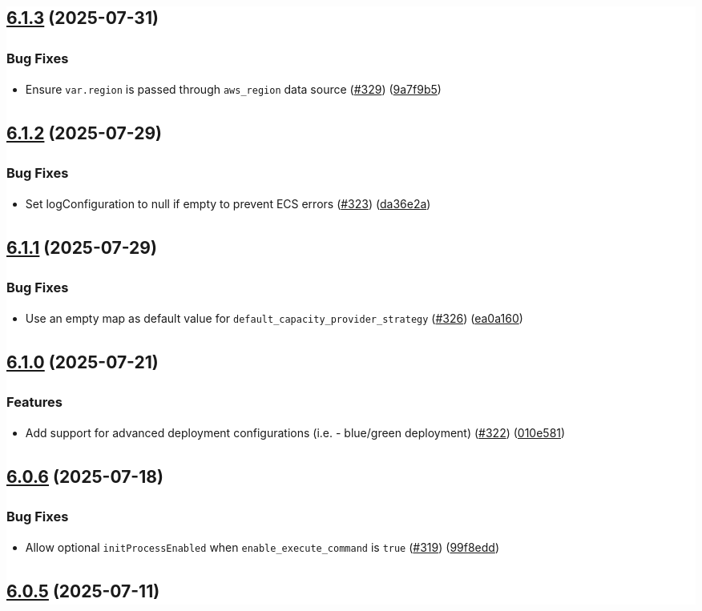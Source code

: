 ## [6.1.3](https://github.com/terraform-aws-modules/terraform-aws-ecs/compare/v6.1.2...v6.1.3) (2025-07-31)


### Bug Fixes

* Ensure `var.region` is passed through `aws_region` data source ([#329](https://github.com/terraform-aws-modules/terraform-aws-ecs/issues/329)) ([9a7f9b5](https://github.com/terraform-aws-modules/terraform-aws-ecs/commit/9a7f9b5a3cf757b075c98f71af95973a7b2baa35))

## [6.1.2](https://github.com/terraform-aws-modules/terraform-aws-ecs/compare/v6.1.1...v6.1.2) (2025-07-29)


### Bug Fixes

* Set logConfiguration to null if empty to prevent ECS errors ([#323](https://github.com/terraform-aws-modules/terraform-aws-ecs/issues/323)) ([da36e2a](https://github.com/terraform-aws-modules/terraform-aws-ecs/commit/da36e2a2b357d4bd850df70fb26eac84897aed50))

## [6.1.1](https://github.com/terraform-aws-modules/terraform-aws-ecs/compare/v6.1.0...v6.1.1) (2025-07-29)


### Bug Fixes

* Use an empty map as default value for `default_capacity_provider_strategy` ([#326](https://github.com/terraform-aws-modules/terraform-aws-ecs/issues/326)) ([ea0a160](https://github.com/terraform-aws-modules/terraform-aws-ecs/commit/ea0a1604f335dea0ae54f238104590f7377baadf))

## [6.1.0](https://github.com/terraform-aws-modules/terraform-aws-ecs/compare/v6.0.6...v6.1.0) (2025-07-21)


### Features

* Add support for advanced deployment configurations (i.e. - blue/green deployment) ([#322](https://github.com/terraform-aws-modules/terraform-aws-ecs/issues/322)) ([010e581](https://github.com/terraform-aws-modules/terraform-aws-ecs/commit/010e581b5cd1d9b04418f6f98591128ea9078a17))

## [6.0.6](https://github.com/terraform-aws-modules/terraform-aws-ecs/compare/v6.0.5...v6.0.6) (2025-07-18)


### Bug Fixes

* Allow optional `initProcessEnabled` when `enable_execute_command` is `true` ([#319](https://github.com/terraform-aws-modules/terraform-aws-ecs/issues/319)) ([99f8edd](https://github.com/terraform-aws-modules/terraform-aws-ecs/commit/99f8eddeeb1b2de8754669549fd495f5bb108bb0))

## [6.0.5](https://github.com/terraform-aws-modules/terraform-aws-ecs/compare/v6.0.4...v6.0.5) (2025-07-11)
